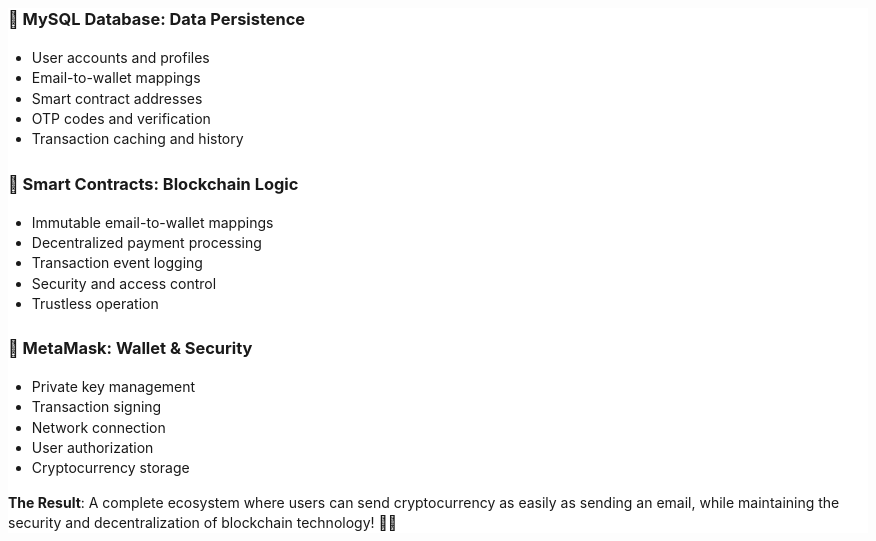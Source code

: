 ### **💾 MySQL Database: Data Persistence**
- User accounts and profiles
- Email-to-wallet mappings
- Smart contract addresses
- OTP codes and verification
- Transaction caching and history

### **🔗 Smart Contracts: Blockchain Logic**
- Immutable email-to-wallet mappings
- Decentralized payment processing
- Transaction event logging
- Security and access control
- Trustless operation

### **🦊 MetaMask: Wallet & Security**
- Private key management
- Transaction signing
- Network connection
- User authorization
- Cryptocurrency storage

**The Result**: A complete ecosystem where users can send cryptocurrency as easily as sending an email, while maintaining the security and decentralization of blockchain technology! 🚀✨
